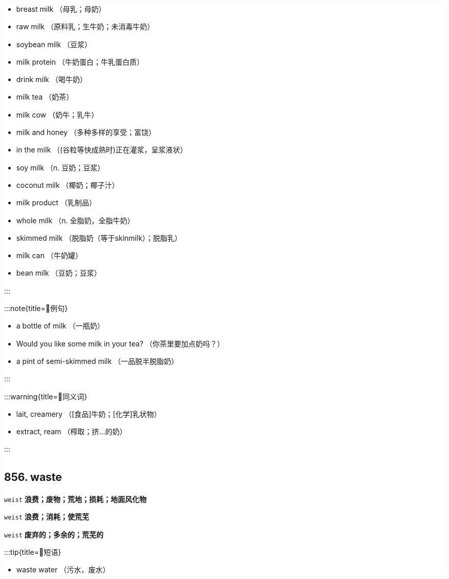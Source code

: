 - breast milk （母乳；母奶）

- raw milk （原料乳；生牛奶；未消毒牛奶）

- soybean milk （豆浆）

- milk protein （牛奶蛋白；牛乳蛋白质）

- drink milk （喝牛奶）

- milk tea （奶茶）

- milk cow （奶牛；乳牛）

- milk and honey （多种多样的享受；富饶）

- in the milk （(谷粒等快成熟时)正在灌浆，呈浆液状）

- soy milk （n. 豆奶；豆浆）

- coconut milk （椰奶；椰子汁）

- milk product （乳制品）

- whole milk （n. 全脂奶，全脂牛奶）

- skimmed milk （脱脂奶（等于skinmilk）；脱脂乳）

- milk can （牛奶罐）

- bean milk （豆奶；豆浆）

:::

:::note{title=🎤例句}

- a bottle of milk （一瓶奶）

- Would you like some milk in your tea? （你茶里要加点奶吗？）

- a pint of semi-skimmed milk （一品脱半脱脂奶）

:::

:::warning{title=🤔同义词}

- lait, creamery （[食品]牛奶；[化学]乳状物）

- extract, ream （榨取；挤…的奶）

:::


## 856. waste

`weist`  **浪费；废物；荒地；损耗；地面风化物**

`weist`  **浪费；消耗；使荒芜**

`weist`  **废弃的；多余的；荒芜的**

:::tip{title=🤩短语}

- waste water （污水，废水）
